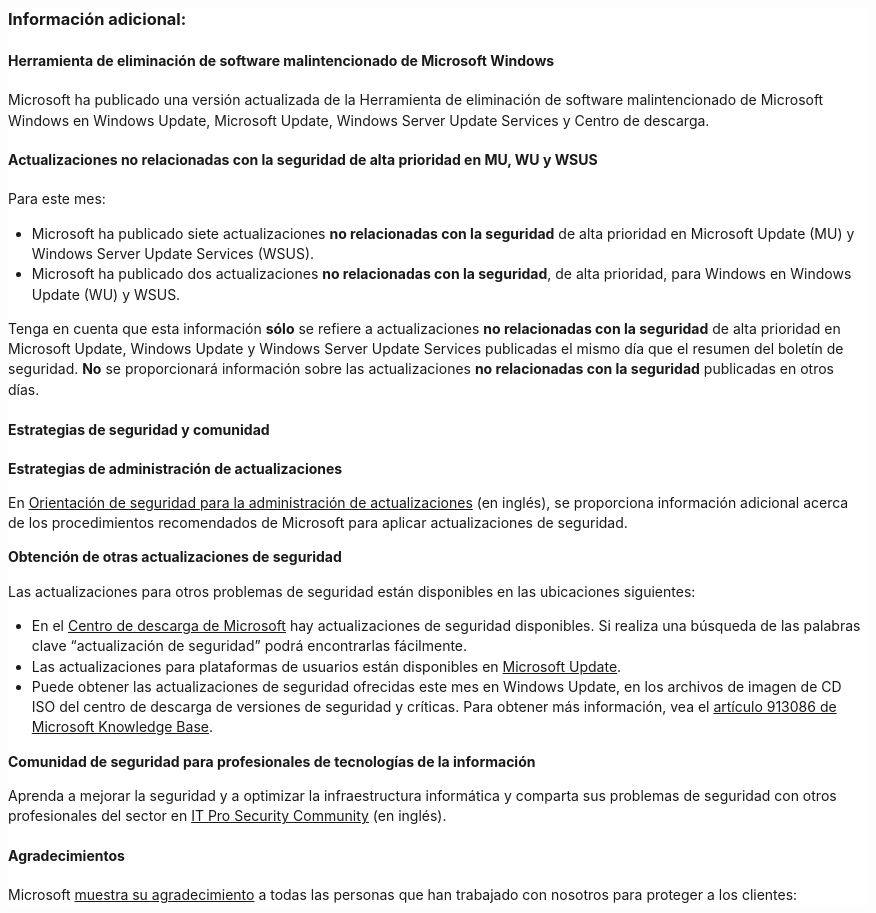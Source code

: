 ### Información adicional:

#### Herramienta de eliminación de software malintencionado de Microsoft Windows

Microsoft ha publicado una versión actualizada de la Herramienta de eliminación de software malintencionado de Microsoft Windows en Windows Update, Microsoft Update, Windows Server Update Services y Centro de descarga.

#### Actualizaciones no relacionadas con la seguridad de alta prioridad en MU, WU y WSUS

Para este mes:

-   Microsoft ha publicado siete actualizaciones **no relacionadas con la seguridad** de alta prioridad en Microsoft Update (MU) y Windows Server Update Services (WSUS).
-   Microsoft ha publicado dos actualizaciones **no relacionadas con la seguridad**, de alta prioridad, para Windows en Windows Update (WU) y WSUS.

Tenga en cuenta que esta información **sólo** se refiere a actualizaciones **no relacionadas con la seguridad** de alta prioridad en Microsoft Update, Windows Update y Windows Server Update Services publicadas el mismo día que el resumen del boletín de seguridad. **No** se proporcionará información sobre las actualizaciones **no relacionadas con la seguridad** publicadas en otros días.

#### Estrategias de seguridad y comunidad

**Estrategias de administración de actualizaciones**

En [Orientación de seguridad para la administración de actualizaciones](http://www.microsoft.com/spain/technet/seguridad/areas/actualiza/default.mspx) (en inglés), se proporciona información adicional acerca de los procedimientos recomendados de Microsoft para aplicar actualizaciones de seguridad.

**Obtención de otras actualizaciones de seguridad**

Las actualizaciones para otros problemas de seguridad están disponibles en las ubicaciones siguientes:

-   En el [Centro de descarga de Microsoft](http://www.microsoft.com/downloads/search.aspx?displaylang=es) hay actualizaciones de seguridad disponibles. Si realiza una búsqueda de las palabras clave “actualización de seguridad” podrá encontrarlas fácilmente.
-   Las actualizaciones para plataformas de usuarios están disponibles en [Microsoft Update](http://go.microsoft.com/fwlink/?linkid=40747).
-   Puede obtener las actualizaciones de seguridad ofrecidas este mes en Windows Update, en los archivos de imagen de CD ISO del centro de descarga de versiones de seguridad y críticas. Para obtener más información, vea el [artículo 913086 de Microsoft Knowledge Base](http://support.microsoft.com/kb/913086).

**Comunidad de seguridad para profesionales de tecnologías de la información**

Aprenda a mejorar la seguridad y a optimizar la infraestructura informática y comparta sus problemas de seguridad con otros profesionales del sector en [IT Pro Security Community](http://go.microsoft.com/fwlink/?linkid=21164) (en inglés).

#### Agradecimientos

Microsoft [muestra su agradecimiento](http://go.microsoft.com/fwlink/?linkid=21127) a todas las personas que han trabajado con nosotros para proteger a los clientes:
